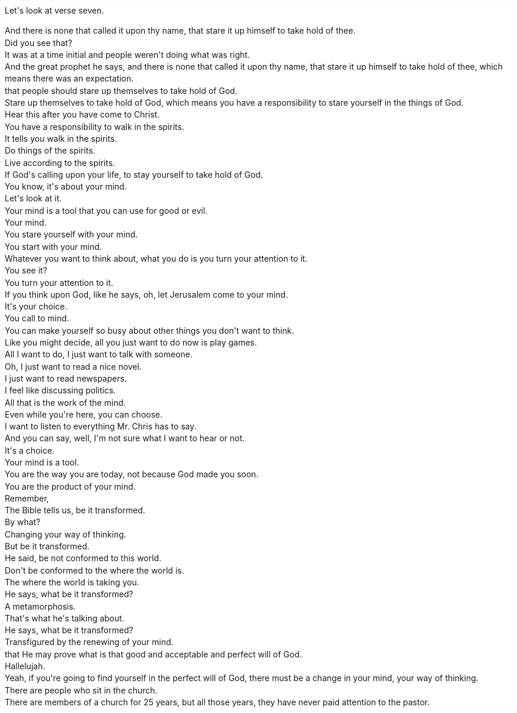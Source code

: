 
  
 Let's look at verse seven.  


  
And there is none that called it upon thy name, that stare it up himself to take hold of thee.  
Did you see that?  
It was at a time initial and people weren't doing what was right.  
And the great prophet he says, and there is none that called it upon thy name, that stare it up himself to take hold of thee, which means there was an expectation.  
 that people should stare up themselves to take hold of God.  
Stare up themselves to take hold of God, which means you have a responsibility to stare yourself in the things of God.  
Hear this after you have come to Christ.  
 You have a responsibility to walk in the spirits.  
It tells you walk in the spirits.  
Do things of the spirits.  
Live according to the spirits.  
If God's calling upon your life, to stay yourself to take hold of God.  
You know, it's about your mind.  
Let's look at it.  
Your mind is a tool that you can use for good or evil.  
Your mind.  
 You stare yourself with your mind.  
You start with your mind.  
Whatever you want to think about, what you do is you turn your attention to it.  
You see it?  
You turn your attention to it.  
If you think upon God, like he says, oh, let Jerusalem come to your mind.  
It's your choice.  
You call to mind.  
 You can make yourself so busy about other things you don't want to think.  
Like you might decide, all you just want to do now is play games.  
All I want to do, I just want to talk with someone.  
Oh, I just want to read a nice novel.  
I just want to read newspapers.  
I feel like discussing politics.  
All that is the work of the mind.  
 Even while you're here, you can choose.  
I want to listen to everything Mr. Chris has to say.  
And you can say, well, I'm not sure what I want to hear or not.  
It's a choice.  
Your mind is a tool.  
You are the way you are today, not because God made you soon.  
You are the product of your mind.  
Remember,  
 The Bible tells us, be it transformed.  
By what?  
Changing your way of thinking.  
But be it transformed.  
He said, be not conformed to this world.  
Don't be conformed to the where the world is.  
The where the world is taking you.  
He says, what be it transformed?  
A metamorphosis.  
That's what he's talking about.  
He says, what be it transformed?  
Transfigured by the renewing of your mind.  
 that He may prove what is that good and acceptable and perfect will of God.  
Hallelujah.  
Yeah, if you're going to find yourself in the perfect will of God, there must be a change in your mind, your way of thinking.  
There are people who sit in the church.  
There are members of a church for 25 years, but all those years, they have never paid attention to the pastor.  